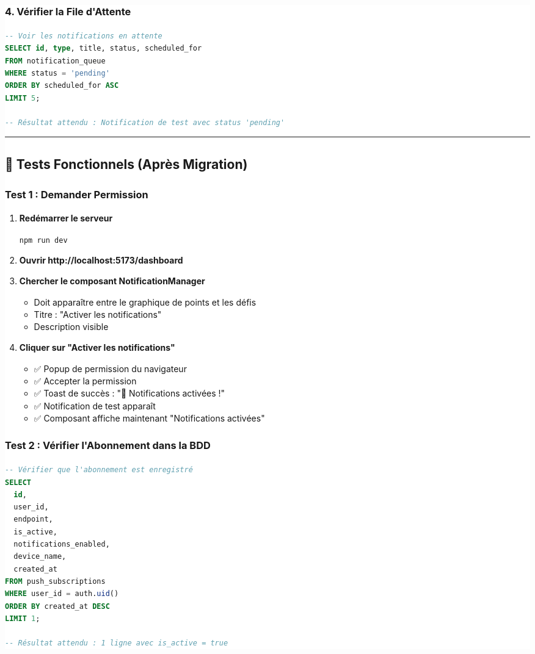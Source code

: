 ```sql
```

### 4. Vérifier la File d'Attente

```sql
-- Voir les notifications en attente
SELECT id, type, title, status, scheduled_for
FROM notification_queue
WHERE status = 'pending'
ORDER BY scheduled_for ASC
LIMIT 5;

-- Résultat attendu : Notification de test avec status 'pending'
```

---

## 🎯 Tests Fonctionnels (Après Migration)

### Test 1 : Demander Permission

1. **Redémarrer le serveur**
   ```bash
   npm run dev
   ```

2. **Ouvrir http://localhost:5173/dashboard**

3. **Chercher le composant NotificationManager**
   - Doit apparaître entre le graphique de points et les défis
   - Titre : "Activer les notifications"
   - Description visible

4. **Cliquer sur "Activer les notifications"**
   - ✅ Popup de permission du navigateur
   - ✅ Accepter la permission
   - ✅ Toast de succès : "🔔 Notifications activées !"
   - ✅ Notification de test apparaît
   - ✅ Composant affiche maintenant "Notifications activées"

### Test 2 : Vérifier l'Abonnement dans la BDD

```sql
-- Vérifier que l'abonnement est enregistré
SELECT 
  id,
  user_id,
  endpoint,
  is_active,
  notifications_enabled,
  device_name,
  created_at
FROM push_subscriptions
WHERE user_id = auth.uid()
ORDER BY created_at DESC
LIMIT 1;

-- Résultat attendu : 1 ligne avec is_active = true
```
